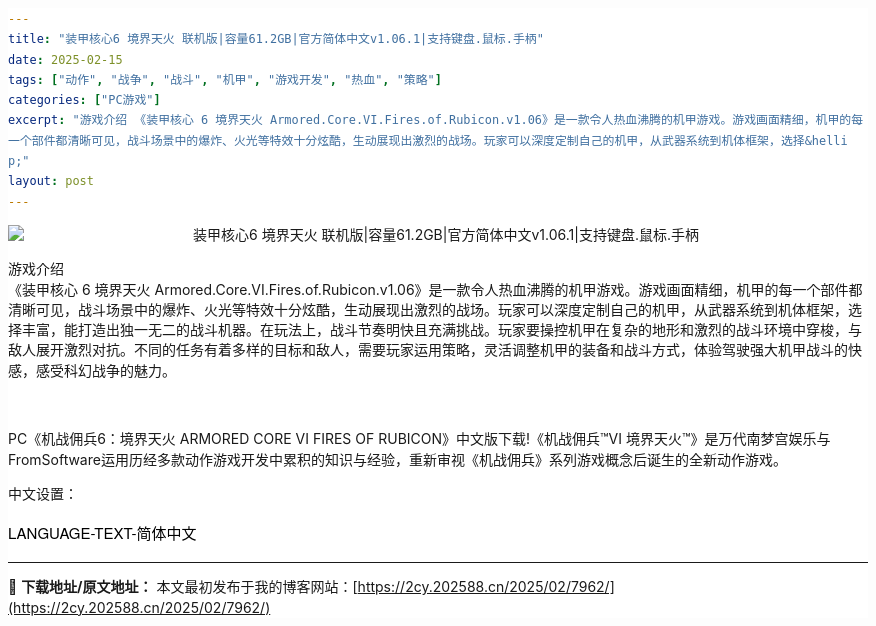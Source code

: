 ```yaml
---
title: "装甲核心6 境界天火 联机版|容量61.2GB|官方简体中文v1.06.1|支持键盘.鼠标.手柄"
date: 2025-02-15
tags: ["动作", "战争", "战斗", "机甲", "游戏开发", "热血", "策略"]
categories: ["PC游戏"]
excerpt: "游戏介绍 《装甲核心 6 境界天火 Armored.Core.VI.Fires.of.Rubicon.v1.06》是一款令人热血沸腾的机甲游戏。游戏画面精细，机甲的每一个部件都清晰可见，战斗场景中的爆炸、火光等特效十分炫酷，生动展现出激烈的战场。玩家可以深度定制自己的机甲，从武器系统到机体框架，选择&hellip;"
layout: post
---
```


<div></div>
<div>
<p style="text-align: center;"><img style="display: block; margin-left: auto; margin-right: auto; width: 100%; height: auto;" src="https://2cy.202588.cn/wp-content/uploads/2025/02/20250215_67b069cfde06e.webp" alt="装甲核心6 境界天火 联机版|容量61.2GB|官方简体中文v1.06.1|支持键盘.鼠标.手柄" /></p>
游戏介绍

</div>
《<span class="highlight-keyword">装甲核心</span> 6 境界天火 Armored.Core.VI.Fires.of.Rubicon.v1.06》是一款令人热血沸腾的机甲游戏。游戏画面精细，机甲的每一个部件都清晰可见，战斗场景中的爆炸、火光等特效十分炫酷，生动展现出激烈的战场。玩家可以深度定制自己的机甲，从武器系统到机体框架，选择丰富，能打造出独一无二的战斗机器。在玩法上，战斗节奏明快且充满挑战。玩家要操控机甲在复杂的地形和激烈的战斗环境中穿梭，与敌人展开激烈对抗。不同的任务有着多样的目标和敌人，需要玩家运用策略，灵活调整机甲的装备和战斗方式，体验驾驶强大机甲战斗的快感，感受科幻战争的魅力。
<div>

&nbsp;

PC《机战佣兵6：境界天火 ARMORED CORE VI FIRES OF RUBICON》中文版下载!《机战佣兵™VI 境界天火™》是万代南梦宫娱乐与FromSoftware运用历经多款动作游戏开发中累积的知识与经验，重新审视《机战佣兵》系列游戏概念后诞生的全新动作游戏。

中文设置：
<p style="margin: 0px 0px 10px; padding: 0px; -webkit-tap-highlight-color: rgba(0, 0, 0, 0); display: block; line-height: 30px; overflow-wrap: break-word; color: #000000; font-family: 'Helvetica Neue', Helvetica, 'PingFang SC', Tahoma, Arial, sans-serif; font-size: 15px; font-style: normal; font-variant-ligatures: normal; font-variant-caps: normal; font-weight: 400; letter-spacing: normal; orphans: 2; text-align: start; text-indent: 0px; text-transform: none; widows: 2; word-spacing: 0px; -webkit-text-stroke-width: 0px; white-space: normal; background-color: #ffffff; text-decoration-thickness: initial; text-decoration-style: initial; text-decoration-color: initial;">LANGUAGE-TEXT-简体中文</p>

</div>

---
📖 **下载地址/原文地址：** 本文最初发布于我的博客网站：[https://2cy.202588.cn/2025/02/7962/](https://2cy.202588.cn/2025/02/7962/)
